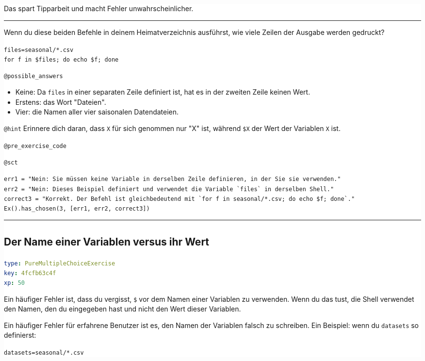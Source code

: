 Das spart Tipparbeit und macht Fehler unwahrscheinlicher.

<hr>

Wenn du diese beiden Befehle in deinem Heimatverzeichnis ausführst,
wie viele Zeilen der Ausgabe werden gedruckt?

```{shell}
files=seasonal/*.csv
for f in $files; do echo $f; done
```

`@possible_answers`
- Keine: Da `files` in einer separaten Zeile definiert ist, hat es in der zweiten Zeile keinen Wert.
- Erstens: das Wort "Dateien".
- Vier: die Namen aller vier saisonalen Datendateien.

`@hint`
Erinnere dich daran, dass `X` für sich genommen nur "X" ist, während `$X` der Wert der Variablen `X` ist.

`@pre_exercise_code`
```{python}

```

`@sct`
```{python}
err1 = "Nein: Sie müssen keine Variable in derselben Zeile definieren, in der Sie sie verwenden."
err2 = "Nein: Dieses Beispiel definiert und verwendet die Variable `files` in derselben Shell."
correct3 = "Korrekt. Der Befehl ist gleichbedeutend mit `for f in seasonal/*.csv; do echo $f; done`."
Ex().has_chosen(3, [err1, err2, correct3])
```

---

## Der Name einer Variablen versus ihr Wert

```yaml
type: PureMultipleChoiceExercise
key: 4fcfb63c4f
xp: 50
```

Ein häufiger Fehler ist, dass du vergisst, `$` vor dem Namen einer Variablen zu verwenden.
Wenn du das tust,
die Shell verwendet den Namen, den du eingegeben hast
und nicht den Wert dieser Variablen.

Ein häufiger Fehler für erfahrene Benutzer ist es, den Namen der Variablen falsch zu schreiben.
Ein Beispiel:
wenn du `datasets` so definierst:

```{shell}
datasets=seasonal/*.csv
```
